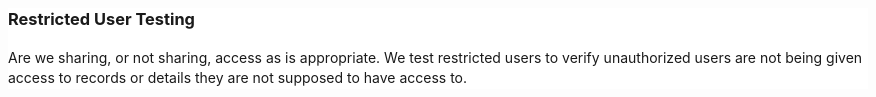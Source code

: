 
### Restricted User Testing

Are we sharing, or not sharing, access as is appropriate. We test restricted users to verify unauthorized users are not being given access to records or details they are not supposed to have access to. 


